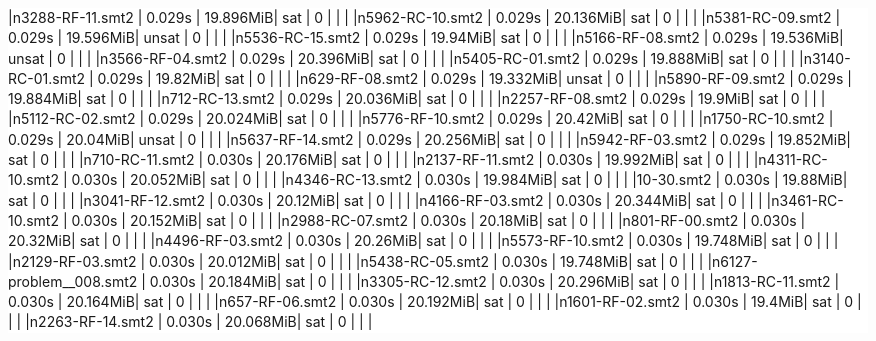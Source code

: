 |n3288-RF-11.smt2                                             |    0.029s | 19.896MiB| sat | 0 |  |  |
|n5962-RC-10.smt2                                             |    0.029s | 20.136MiB| sat | 0 |  |  |
|n5381-RC-09.smt2                                             |    0.029s | 19.596MiB| unsat | 0 |  |  |
|n5536-RC-15.smt2                                             |    0.029s | 19.94MiB| sat | 0 |  |  |
|n5166-RF-08.smt2                                             |    0.029s | 19.536MiB| unsat | 0 |  |  |
|n3566-RF-04.smt2                                             |    0.029s | 20.396MiB| sat | 0 |  |  |
|n5405-RC-01.smt2                                             |    0.029s | 19.888MiB| sat | 0 |  |  |
|n3140-RC-01.smt2                                             |    0.029s | 19.82MiB| sat | 0 |  |  |
|n629-RF-08.smt2                                              |    0.029s | 19.332MiB| unsat | 0 |  |  |
|n5890-RF-09.smt2                                             |    0.029s | 19.884MiB| sat | 0 |  |  |
|n712-RC-13.smt2                                              |    0.029s | 20.036MiB| sat | 0 |  |  |
|n2257-RF-08.smt2                                             |    0.029s | 19.9MiB| sat | 0 |  |  |
|n5112-RC-02.smt2                                             |    0.029s | 20.024MiB| sat | 0 |  |  |
|n5776-RF-10.smt2                                             |    0.029s | 20.42MiB| sat | 0 |  |  |
|n1750-RC-10.smt2                                             |    0.029s | 20.04MiB| unsat | 0 |  |  |
|n5637-RF-14.smt2                                             |    0.029s | 20.256MiB| sat | 0 |  |  |
|n5942-RF-03.smt2                                             |    0.029s | 19.852MiB| sat | 0 |  |  |
|n710-RC-11.smt2                                              |    0.030s | 20.176MiB| sat | 0 |  |  |
|n2137-RF-11.smt2                                             |    0.030s | 19.992MiB| sat | 0 |  |  |
|n4311-RC-10.smt2                                             |    0.030s | 20.052MiB| sat | 0 |  |  |
|n4346-RC-13.smt2                                             |    0.030s | 19.984MiB| sat | 0 |  |  |
|10-30.smt2                                                   |    0.030s | 19.88MiB| sat | 0 |  |  |
|n3041-RF-12.smt2                                             |    0.030s | 20.12MiB| sat | 0 |  |  |
|n4166-RF-03.smt2                                             |    0.030s | 20.344MiB| sat | 0 |  |  |
|n3461-RC-10.smt2                                             |    0.030s | 20.152MiB| sat | 0 |  |  |
|n2988-RC-07.smt2                                             |    0.030s | 20.18MiB| sat | 0 |  |  |
|n801-RF-00.smt2                                              |    0.030s | 20.32MiB| sat | 0 |  |  |
|n4496-RF-03.smt2                                             |    0.030s | 20.26MiB| sat | 0 |  |  |
|n5573-RF-10.smt2                                             |    0.030s | 19.748MiB| sat | 0 |  |  |
|n2129-RF-03.smt2                                             |    0.030s | 20.012MiB| sat | 0 |  |  |
|n5438-RC-05.smt2                                             |    0.030s | 19.748MiB| sat | 0 |  |  |
|n6127-problem__008.smt2                                      |    0.030s | 20.184MiB| sat | 0 |  |  |
|n3305-RC-12.smt2                                             |    0.030s | 20.296MiB| sat | 0 |  |  |
|n1813-RC-11.smt2                                             |    0.030s | 20.164MiB| sat | 0 |  |  |
|n657-RF-06.smt2                                              |    0.030s | 20.192MiB| sat | 0 |  |  |
|n1601-RF-02.smt2                                             |    0.030s | 19.4MiB| sat | 0 |  |  |
|n2263-RF-14.smt2                                             |    0.030s | 20.068MiB| sat | 0 |  |  |